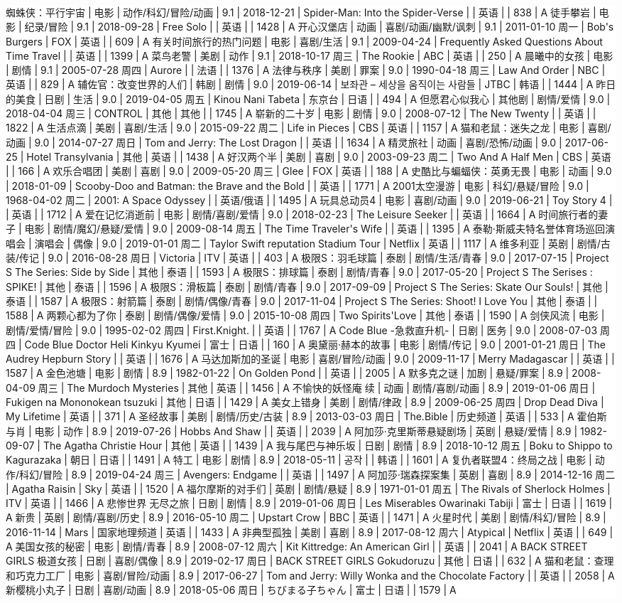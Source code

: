 蜘蛛侠：平行宇宙 | 电影 | 动作/科幻/冒险/动画 | 9.1 | 2018-12-21 | Spider-Man: Into the Spider-Verse |  | 英语 |  | 838 | A
徒手攀岩 | 电影 | 纪录/冒险 | 9.1 | 2018-09-28 | Free Solo |  | 英语 |  | 1428 | A
开心汉堡店 | 动画 | 喜剧/动画/幽默/讽刺 | 9.1 | 2011-01-10 周一 | Bob's Burgers | FOX | 英语 |  | 609 | A
有关时间旅行的热门问题 | 电影 | 喜剧/生活 | 9.1 | 2009-04-24 | Frequently Asked Questions About Time Travel |  | 英语 |  | 1399 | A
菜鸟老警 | 美剧 | 动作 | 9.1 | 2018-10-17 周三 | The Rookie | ABC | 英语 |  | 250 | A
晨曦中的女孩 | 电影 | 剧情 | 9.1 | 2005-07-28 周四 | Aurore |  | 法语 |  | 1376 | A
法律与秩序 | 美剧 | 罪案 | 9.0 | 1990-04-18 周三 | Law And Order | NBC | 英语 |  | 829 | A
辅佐官：改变世界的人们 | 韩剧 | 剧情 | 9.0 | 2019-06-14 | 보좌관 – 세상을 움직이는 사람들 | JTBC | 韩语 |  | 1444 | A
昨日的美食 | 日剧 | 生活 | 9.0 | 2019-04-05 周五 | Kinou Nani Tabeta | 东京台 | 日语 |  | 494 | A
但愿君心似我心 | 其他剧 | 剧情/爱情 | 9.0 | 2018-04-04 周三 | CONTROL | 其他 | 其他 |  | 1745 | A
崭新的二十岁 | 电影 | 剧情 | 9.0 | 2008-07-12 | The New Twenty |  | 英语 |  | 1822 | A
生活点滴 | 美剧 | 喜剧/生活 | 9.0 | 2015-09-22 周二 | Life in Pieces | CBS | 英语 |  | 1157 | A
猫和老鼠：迷失之龙 | 电影 | 喜剧/动画 | 9.0 | 2014-07-27 周日 | Tom and Jerry: The Lost Dragon |  | 英语 |  | 1634 | A
精灵旅社 | 动画 | 喜剧/恐怖/动画 | 9.0 | 2017-06-25 | Hotel Transylvania | 其他 | 英语 |  | 1438 | A
好汉两个半 | 美剧 | 喜剧 | 9.0 | 2003-09-23 周二 | Two And A Half Men | CBS | 英语 |  | 166 | A
欢乐合唱团 | 美剧 | 喜剧 | 9.0 | 2009-05-20 周三 | Glee | FOX | 英语 |  | 188 | A
史酷比与蝙蝠侠：英勇无畏 | 电影 | 动画 | 9.0 | 2018-01-09 | Scooby-Doo and Batman: the Brave and the Bold |  | 英语 |  | 1771 | A
2001太空漫游 | 电影 | 科幻/悬疑/冒险 | 9.0 | 1968-04-02 周二 | 2001: A Space Odyssey |  | 英语/俄语 |  | 1495 | A
玩具总动员4 | 电影 | 喜剧/动画 | 9.0 | 2019-06-21 | Toy Story 4 |  | 英语 |  | 1712 | A
爱在记忆消逝前 | 电影 | 剧情/喜剧/爱情 | 9.0 | 2018-02-23 | The Leisure Seeker |  | 英语 |  | 1664 | A
时间旅行者的妻子 | 电影 | 剧情/魔幻/悬疑/爱情 | 9.0 | 2009-08-14 周五 | The Time Traveler's Wife |  | 英语 |  | 1395 | A
泰勒·斯威夫特名誉体育场巡回演唱会 | 演唱会 | 偶像 | 9.0 | 2019-01-01 周二 | Taylor Swift reputation Stadium Tour | Netflix | 英语 |  | 1117 | A
维多利亚 | 英剧 | 剧情/古装/传记 | 9.0 | 2016-08-28 周日 | Victoria | ITV | 英语 |  | 403 | A
极限S：羽毛球篇 | 泰剧 | 剧情/生活/青春 | 9.0 | 2017-07-15 | Project S The Series: Side by Side | 其他 | 泰语 |  | 1593 | A
极限S：排球篇 | 泰剧 | 剧情/青春 | 9.0 | 2017-05-20 | Project S The Serises : SPIKE! | 其他 | 泰语 |  | 1596 | A
极限S：滑板篇 | 泰剧 | 剧情/青春 | 9.0 | 2017-09-09 | Project S The Series: Skate Our Souls! | 其他 | 泰语 |  | 1587 | A
极限S：射箭篇 | 泰剧 | 剧情/偶像/青春 | 9.0 | 2017-11-04 | Project S The Series: Shoot! I Love You | 其他 | 泰语 |  | 1588 | A
两颗心都为了你 | 泰剧 | 剧情/偶像/爱情 | 9.0 | 2015-10-08 周四 | Two Spirits'Love | 其他 | 泰语 |  | 1590 | A
剑侠风流 | 电影 | 剧情/爱情/冒险 | 9.0 | 1995-02-02 周四 | First.Knight. |  | 英语 |  | 1767 | A
Code Blue -急救直升机- | 日剧 | 医务 | 9.0 | 2008-07-03 周四 | Code Blue Doctor Heli Kinkyu Kyumei | 富士 | 日语 |  | 160 | A
奥黛丽·赫本的故事 | 电影 | 剧情/传记 | 9.0 | 2001-01-21 周日 | The Audrey Hepburn Story |  | 英语 |  | 1676 | A
马达加斯加的圣诞 | 电影 | 喜剧/冒险/动画 | 9.0 | 2009-11-17 | Merry Madagascar |  | 英语 |  | 1587 | A
金色池塘 | 电影 | 剧情 | 8.9 | 1982-01-22 | On Golden Pond |  | 英语 |  | 2005 | A
默多克之谜 | 加剧 | 悬疑/罪案 | 8.9 | 2008-04-09 周三 | The Murdoch Mysteries  | 其他 | 英语 |  | 1456 | A
不愉快的妖怪庵 续 | 动画 | 剧情/喜剧/动画 | 8.9 | 2019-01-06 周日 | Fukigen na Mononokean tsuzuki | 其他 | 日语 |  | 1429 | A
美女上错身 | 美剧 | 剧情/律政 | 8.9 | 2009-06-25 周四 | Drop Dead Diva | My Lifetime | 英语 |  | 371 | A
圣经故事 | 美剧 | 剧情/历史/古装 | 8.9 | 2013-03-03 周日 | The.Bible | 历史频道 | 英语 |  | 533 | A
霍伯斯与肖 | 电影 | 动作 | 8.9 | 2019-07-26 | Hobbs And Shaw |  | 英语 |  | 2039 | A
阿加莎·克里斯蒂悬疑剧场 | 英剧 | 悬疑/爱情 | 8.9 | 1982-09-07 | The Agatha Christie Hour | 其他 | 英语 |  | 1439 | A
我与尾巴与神乐坂 | 日剧 | 剧情 | 8.9 | 2018-10-12 周五 | Boku to Shippo to Kagurazaka | 朝日 | 日语 |  | 1491 | A
特工 | 电影 | 剧情 | 8.9 | 2018-05-11 | 공작 |  | 韩语 |  | 1601 | A
复仇者联盟4：终局之战 | 电影 | 动作/科幻/冒险 | 8.9 | 2019-04-24 周三 | Avengers: Endgame |  | 英语 |  | 1497 | A
阿加莎·瑞森探案集 | 英剧 | 喜剧 | 8.9 | 2014-12-16 周二 | Agatha Raisin | Sky | 英语 |  | 1520 | A
福尔摩斯的对手们 | 英剧 | 剧情/悬疑 | 8.9 | 1971-01-01 周五 | The Rivals of Sherlock Holmes | ITV | 英语 |  | 1466 | A
悲惨世界 无尽之旅 | 日剧 | 剧情 | 8.9 | 2019-01-06 周日 | Les Miserables Owarinaki Tabiji | 富士 | 日语 |  | 1619 | A
新贵 | 英剧 | 剧情/喜剧/历史 | 8.9 | 2016-05-10 周二 | Upstart Crow | BBC | 英语 |  | 1471 | A
火星时代 | 美剧 | 剧情/科幻/冒险 | 8.9 | 2016-11-14 | Mars | 国家地理频道 | 英语 |  | 1433 | A
非典型孤独 | 美剧 | 喜剧 | 8.9 | 2017-08-12 周六 | Atypical | Netflix | 英语 |  | 649 | A
美国女孩的秘密 | 电影 | 剧情/青春 | 8.9 | 2008-07-12 周六 | Kit Kittredge: An American Girl |  | 英语 |  | 2041 | A
BACK STREET GIRLS 极道女孩 | 日剧 | 喜剧/偶像 | 8.9 | 2019-02-17 周日 | BACK STREET GIRLS Gokudoruzu | 其他 | 日语 |  | 632 | A
猫和老鼠：查理和巧克力工厂 | 电影 | 喜剧/冒险/动画 | 8.9 | 2017-06-27 | Tom and Jerry: Willy Wonka and the Chocolate Factory |  | 英语 |  | 2058 | A
新樱桃小丸子 | 日剧 | 喜剧/动画 | 8.9 | 2018-05-06 周日 | ちびまる子ちゃん | 富士 | 日语 |  | 1579 | A